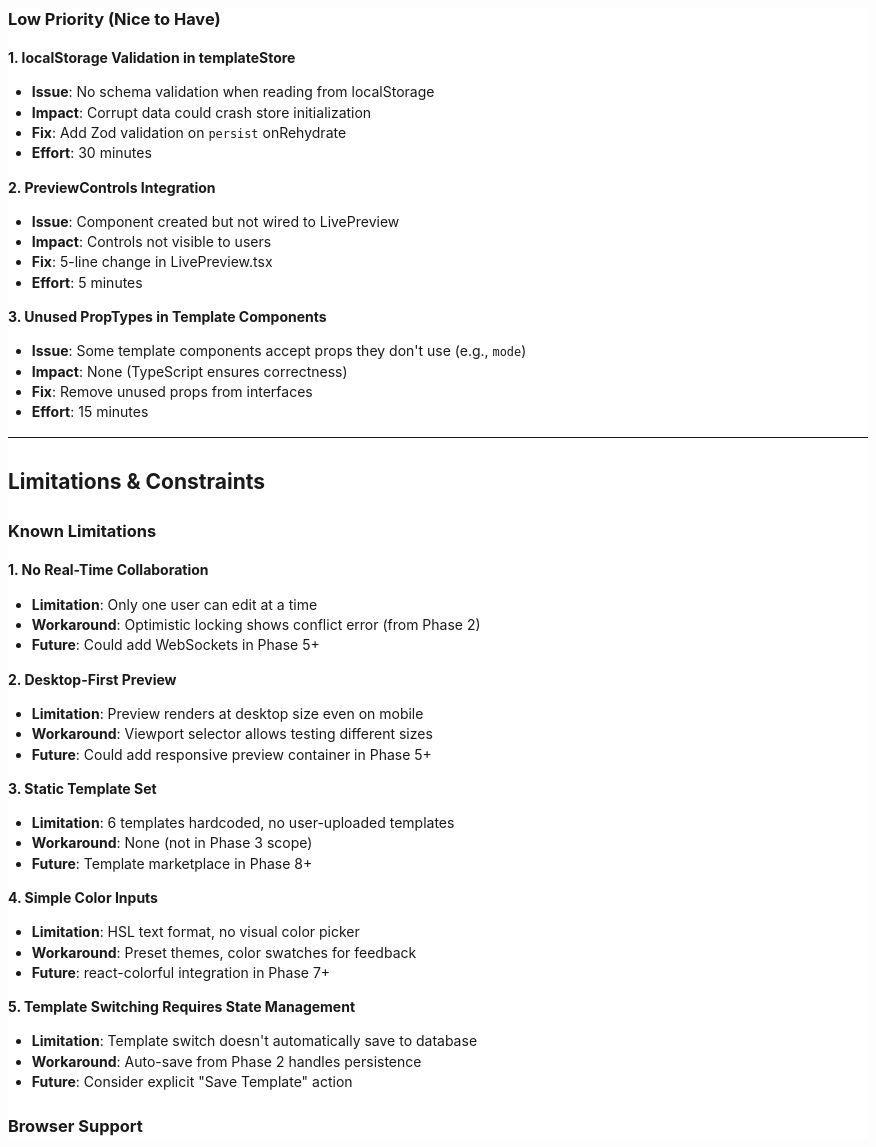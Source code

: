 ### Low Priority (Nice to Have)

**1. localStorage Validation in templateStore**
- **Issue**: No schema validation when reading from localStorage
- **Impact**: Corrupt data could crash store initialization
- **Fix**: Add Zod validation on `persist` onRehydrate
- **Effort**: 30 minutes

**2. PreviewControls Integration**
- **Issue**: Component created but not wired to LivePreview
- **Impact**: Controls not visible to users
- **Fix**: 5-line change in LivePreview.tsx
- **Effort**: 5 minutes

**3. Unused PropTypes in Template Components**
- **Issue**: Some template components accept props they don't use (e.g., `mode`)
- **Impact**: None (TypeScript ensures correctness)
- **Fix**: Remove unused props from interfaces
- **Effort**: 15 minutes

---

## Limitations & Constraints

### Known Limitations

**1. No Real-Time Collaboration**
- **Limitation**: Only one user can edit at a time
- **Workaround**: Optimistic locking shows conflict error (from Phase 2)
- **Future**: Could add WebSockets in Phase 5+

**2. Desktop-First Preview**
- **Limitation**: Preview renders at desktop size even on mobile
- **Workaround**: Viewport selector allows testing different sizes
- **Future**: Could add responsive preview container in Phase 5+

**3. Static Template Set**
- **Limitation**: 6 templates hardcoded, no user-uploaded templates
- **Workaround**: None (not in Phase 3 scope)
- **Future**: Template marketplace in Phase 8+

**4. Simple Color Inputs**
- **Limitation**: HSL text format, no visual color picker
- **Workaround**: Preset themes, color swatches for feedback
- **Future**: react-colorful integration in Phase 7+

**5. Template Switching Requires State Management**
- **Limitation**: Template switch doesn't automatically save to database
- **Workaround**: Auto-save from Phase 2 handles persistence
- **Future**: Consider explicit "Save Template" action

### Browser Support
